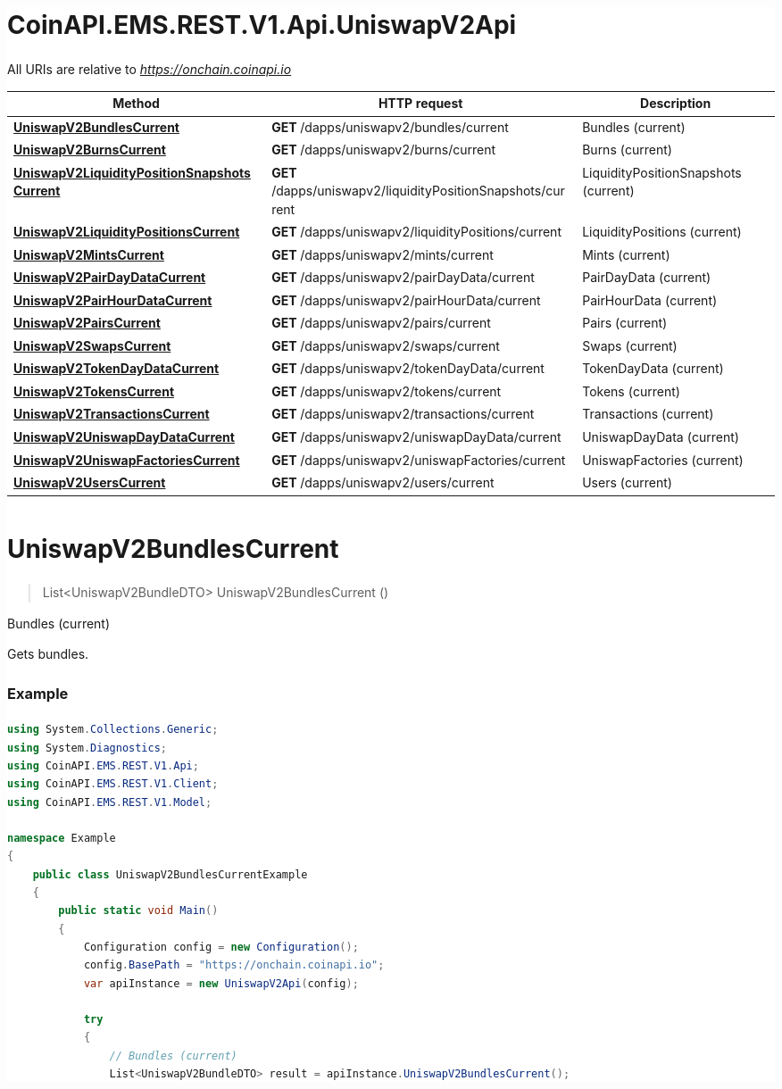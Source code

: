 # CoinAPI.EMS.REST.V1.Api.UniswapV2Api

All URIs are relative to *https://onchain.coinapi.io*

| Method | HTTP request | Description |
|--------|--------------|-------------|
| [**UniswapV2BundlesCurrent**](UniswapV2Api.md#uniswapv2bundlescurrent) | **GET** /dapps/uniswapv2/bundles/current | Bundles (current) |
| [**UniswapV2BurnsCurrent**](UniswapV2Api.md#uniswapv2burnscurrent) | **GET** /dapps/uniswapv2/burns/current | Burns (current) |
| [**UniswapV2LiquidityPositionSnapshotsCurrent**](UniswapV2Api.md#uniswapv2liquiditypositionsnapshotscurrent) | **GET** /dapps/uniswapv2/liquidityPositionSnapshots/current | LiquidityPositionSnapshots (current) |
| [**UniswapV2LiquidityPositionsCurrent**](UniswapV2Api.md#uniswapv2liquiditypositionscurrent) | **GET** /dapps/uniswapv2/liquidityPositions/current | LiquidityPositions (current) |
| [**UniswapV2MintsCurrent**](UniswapV2Api.md#uniswapv2mintscurrent) | **GET** /dapps/uniswapv2/mints/current | Mints (current) |
| [**UniswapV2PairDayDataCurrent**](UniswapV2Api.md#uniswapv2pairdaydatacurrent) | **GET** /dapps/uniswapv2/pairDayData/current | PairDayData (current) |
| [**UniswapV2PairHourDataCurrent**](UniswapV2Api.md#uniswapv2pairhourdatacurrent) | **GET** /dapps/uniswapv2/pairHourData/current | PairHourData (current) |
| [**UniswapV2PairsCurrent**](UniswapV2Api.md#uniswapv2pairscurrent) | **GET** /dapps/uniswapv2/pairs/current | Pairs (current) |
| [**UniswapV2SwapsCurrent**](UniswapV2Api.md#uniswapv2swapscurrent) | **GET** /dapps/uniswapv2/swaps/current | Swaps (current) |
| [**UniswapV2TokenDayDataCurrent**](UniswapV2Api.md#uniswapv2tokendaydatacurrent) | **GET** /dapps/uniswapv2/tokenDayData/current | TokenDayData (current) |
| [**UniswapV2TokensCurrent**](UniswapV2Api.md#uniswapv2tokenscurrent) | **GET** /dapps/uniswapv2/tokens/current | Tokens (current) |
| [**UniswapV2TransactionsCurrent**](UniswapV2Api.md#uniswapv2transactionscurrent) | **GET** /dapps/uniswapv2/transactions/current | Transactions (current) |
| [**UniswapV2UniswapDayDataCurrent**](UniswapV2Api.md#uniswapv2uniswapdaydatacurrent) | **GET** /dapps/uniswapv2/uniswapDayData/current | UniswapDayData (current) |
| [**UniswapV2UniswapFactoriesCurrent**](UniswapV2Api.md#uniswapv2uniswapfactoriescurrent) | **GET** /dapps/uniswapv2/uniswapFactories/current | UniswapFactories (current) |
| [**UniswapV2UsersCurrent**](UniswapV2Api.md#uniswapv2userscurrent) | **GET** /dapps/uniswapv2/users/current | Users (current) |

<a id="uniswapv2bundlescurrent"></a>
# **UniswapV2BundlesCurrent**
> List&lt;UniswapV2BundleDTO&gt; UniswapV2BundlesCurrent ()

Bundles (current)

Gets bundles.

### Example
```csharp
using System.Collections.Generic;
using System.Diagnostics;
using CoinAPI.EMS.REST.V1.Api;
using CoinAPI.EMS.REST.V1.Client;
using CoinAPI.EMS.REST.V1.Model;

namespace Example
{
    public class UniswapV2BundlesCurrentExample
    {
        public static void Main()
        {
            Configuration config = new Configuration();
            config.BasePath = "https://onchain.coinapi.io";
            var apiInstance = new UniswapV2Api(config);

            try
            {
                // Bundles (current)
                List<UniswapV2BundleDTO> result = apiInstance.UniswapV2BundlesCurrent();
```